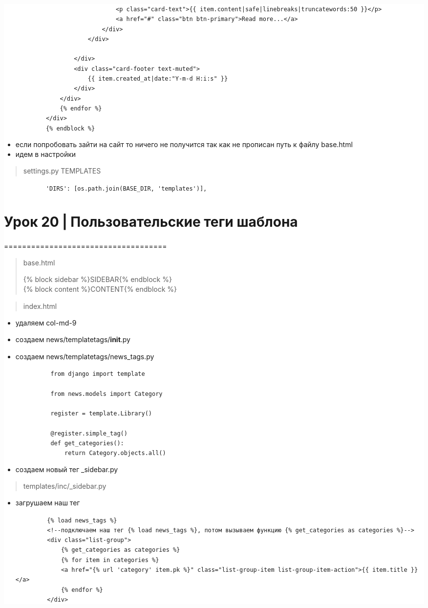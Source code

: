                                     <p class="card-text">{{ item.content|safe|linebreaks|truncatewords:50 }}</p>
                                    <a href="#" class="btn btn-primary">Read more...</a>
                                </div>
                            </div>

                        </div>
                        <div class="card-footer text-muted">
                            {{ item.created_at|date:"Y-m-d H:i:s" }}
                        </div>
                    </div>
                    {% endfor %}
                </div>
                {% endblock %}

- если попробовать зайти на сайт то ничего не получится так как не прописан путь к файлу base.html
- идем в настройки

> settings.py TEMPLATES

                'DIRS': [os.path.join(BASE_DIR, 'templates')],



# Урок 20 | Пользовательские теги шаблона
====================================

>base.html
                <div class="col-md-3">
                    {% block sidebar %}SIDEBAR{% endblock %}
                </div>
                <div class="col-md-9">
                    {% block content %}CONTENT{% endblock %}
                </div>

>index.html
- удаляем col-md-9
- создаем news/templatetags/__init__.py
- создаем news/templatetags/news_tags.py

                from django import template

                from news.models import Category

                register = template.Library()

                @register.simple_tag()
                def get_categories():
                    return Category.objects.all()

- создаем новый тег _sidebar.py
>templates/inc/_sidebar.py
-  загрушаем наш тег

                {% load news_tags %}
                <!--подключаем наш тег {% load news_tags %}, потом вызываем функцию {% get_categories as categories %}-->
                <div class="list-group">
                    {% get_categories as categories %}
                    {% for item in categories %}
                    <a href="{% url 'category' item.pk %}" class="list-group-item list-group-item-action">{{ item.title }}</a>
                    {% endfor %}
                </div>
